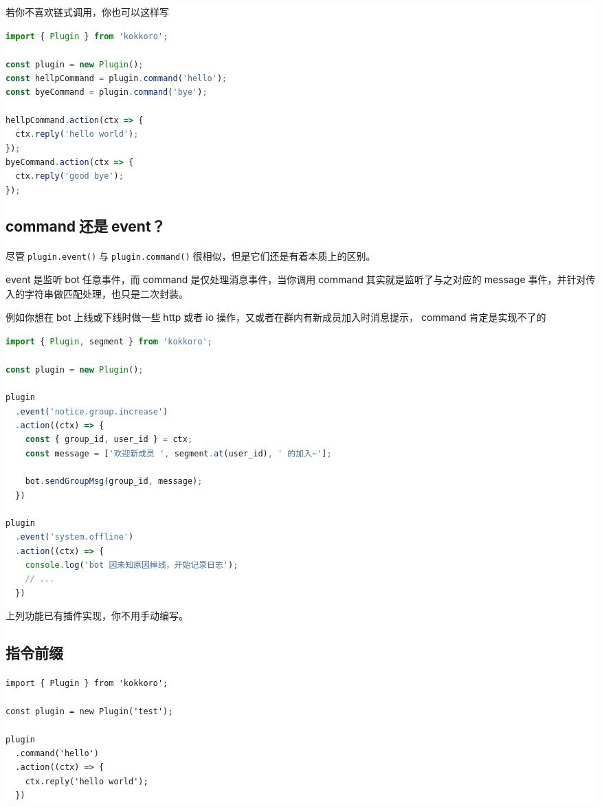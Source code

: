 若你不喜欢链式调用，你也可以这样写

```typescript
import { Plugin } from 'kokkoro';

const plugin = new Plugin();
const hellpCommand = plugin.command('hello');
const byeCommand = plugin.command('bye');

hellpCommand.action(ctx => {
  ctx.reply('hello world');
});
byeCommand.action(ctx => {
  ctx.reply('good bye');
});
```

## command 还是 event？

尽管 `plugin.event()` 与 `plugin.command()` 很相似，但是它们还是有着本质上的区别。

event 是监听 bot 任意事件，而 command 是仅处理消息事件，当你调用 command 其实就是监听了与之对应的 message 事件，并针对传入的字符串做匹配处理，也只是二次封装。

例如你想在 bot 上线或下线时做一些 http 或者 io 操作，又或者在群内有新成员加入时消息提示， command 肯定是实现不了的

```typescript
import { Plugin, segment } from 'kokkoro';

const plugin = new Plugin();

plugin
  .event('notice.group.increase')
  .action((ctx) => {
    const { group_id, user_id } = ctx;
    const message = ['欢迎新成员 ', segment.at(user_id), ' 的加入~'];
 
    bot.sendGroupMsg(group_id, message);
  })

plugin
  .event('system.offline')
  .action((ctx) => {
    console.log('bot 因未知原因掉线，开始记录日志');
    // ...
  })
```

上列功能已有插件实现，你不用手动编写。

## 指令前缀

```typescript{3}
import { Plugin } from 'kokkoro';

const plugin = new Plugin('test');

plugin
  .command('hello')
  .action((ctx) => {
    ctx.reply('hello world');
  })
```
